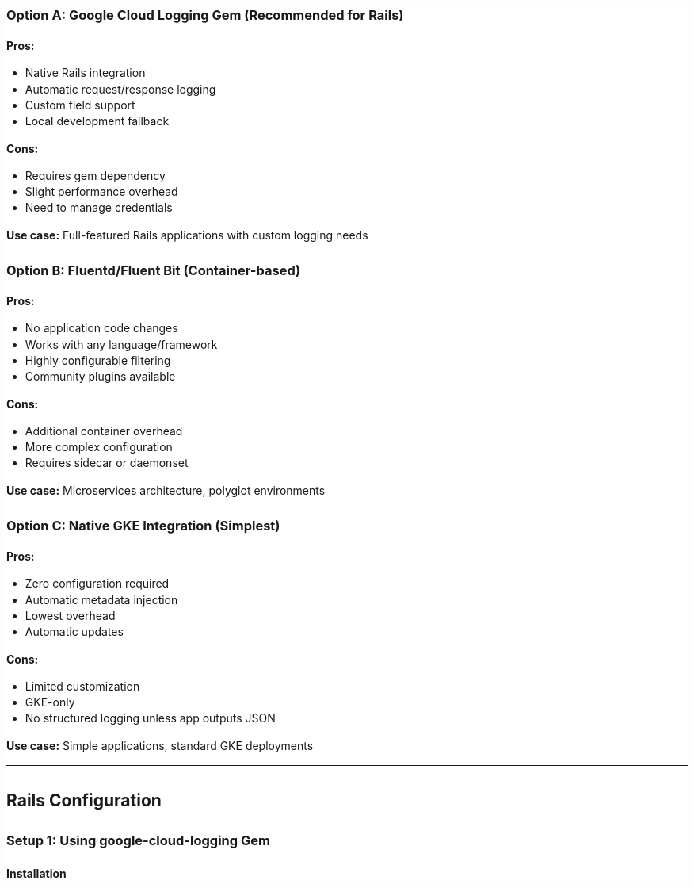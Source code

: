 ### Option A: Google Cloud Logging Gem (Recommended for Rails)

**Pros:**
- Native Rails integration
- Automatic request/response logging
- Custom field support
- Local development fallback

**Cons:**
- Requires gem dependency
- Slight performance overhead
- Need to manage credentials

**Use case:** Full-featured Rails applications with custom logging needs

### Option B: Fluentd/Fluent Bit (Container-based)

**Pros:**
- No application code changes
- Works with any language/framework
- Highly configurable filtering
- Community plugins available

**Cons:**
- Additional container overhead
- More complex configuration
- Requires sidecar or daemonset

**Use case:** Microservices architecture, polyglot environments

### Option C: Native GKE Integration (Simplest)

**Pros:**
- Zero configuration required
- Automatic metadata injection
- Lowest overhead
- Automatic updates

**Cons:**
- Limited customization
- GKE-only
- No structured logging unless app outputs JSON

**Use case:** Simple applications, standard GKE deployments

---

## Rails Configuration

### Setup 1: Using google-cloud-logging Gem

#### Installation
